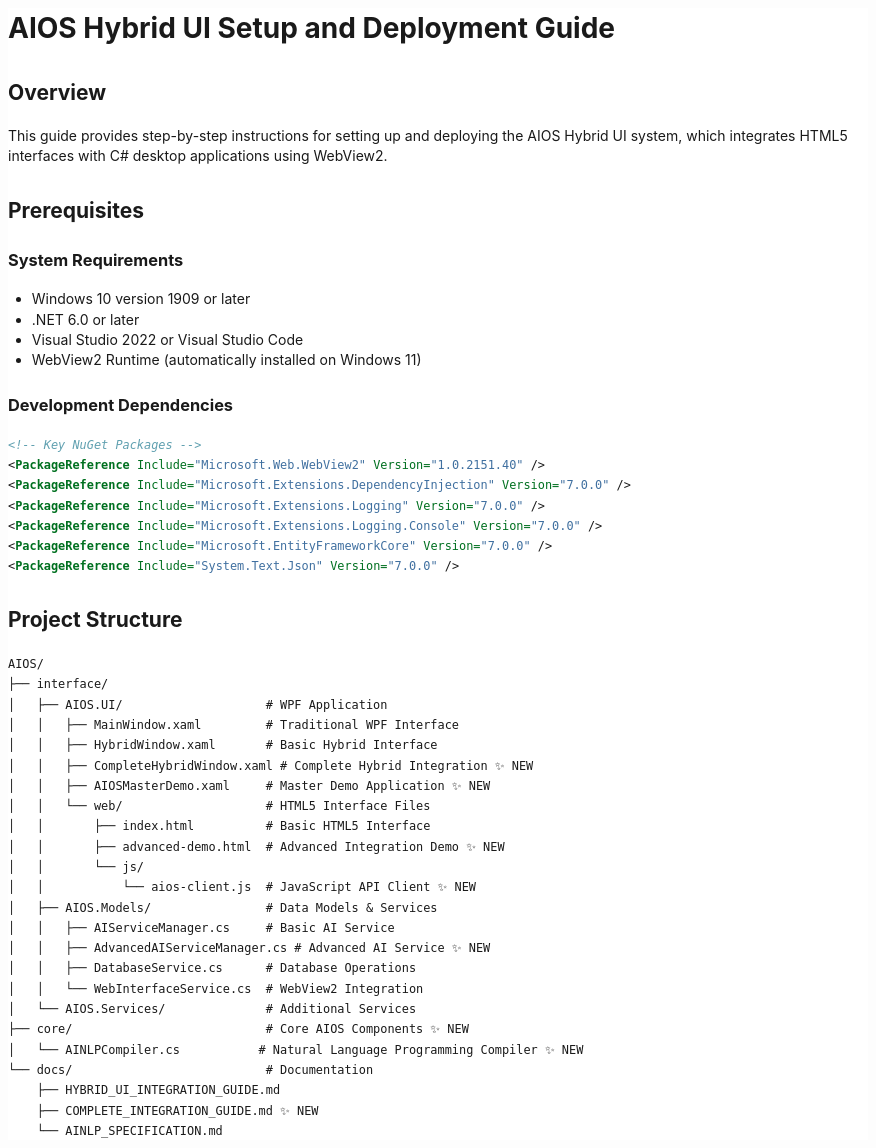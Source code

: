 # AIOS Hybrid UI Setup and Deployment Guide

## Overview
This guide provides step-by-step instructions for setting up and deploying the AIOS Hybrid UI system, which integrates HTML5 interfaces with C# desktop applications using WebView2.

## Prerequisites

### System Requirements
- Windows 10 version 1909 or later
- .NET 6.0 or later
- Visual Studio 2022 or Visual Studio Code
- WebView2 Runtime (automatically installed on Windows 11)

### Development Dependencies
```xml
<!-- Key NuGet Packages -->
<PackageReference Include="Microsoft.Web.WebView2" Version="1.0.2151.40" />
<PackageReference Include="Microsoft.Extensions.DependencyInjection" Version="7.0.0" />
<PackageReference Include="Microsoft.Extensions.Logging" Version="7.0.0" />
<PackageReference Include="Microsoft.Extensions.Logging.Console" Version="7.0.0" />
<PackageReference Include="Microsoft.EntityFrameworkCore" Version="7.0.0" />
<PackageReference Include="System.Text.Json" Version="7.0.0" />
```

## Project Structure

```
AIOS/
├── interface/
│   ├── AIOS.UI/                    # WPF Application
│   │   ├── MainWindow.xaml         # Traditional WPF Interface
│   │   ├── HybridWindow.xaml       # Basic Hybrid Interface
│   │   ├── CompleteHybridWindow.xaml # Complete Hybrid Integration ✨ NEW
│   │   ├── AIOSMasterDemo.xaml     # Master Demo Application ✨ NEW
│   │   └── web/                    # HTML5 Interface Files
│   │       ├── index.html          # Basic HTML5 Interface
│   │       ├── advanced-demo.html  # Advanced Integration Demo ✨ NEW
│   │       └── js/
│   │           └── aios-client.js  # JavaScript API Client ✨ NEW
│   ├── AIOS.Models/                # Data Models & Services
│   │   ├── AIServiceManager.cs     # Basic AI Service
│   │   ├── AdvancedAIServiceManager.cs # Advanced AI Service ✨ NEW
│   │   ├── DatabaseService.cs      # Database Operations
│   │   └── WebInterfaceService.cs  # WebView2 Integration
│   └── AIOS.Services/              # Additional Services
├── core/                           # Core AIOS Components ✨ NEW
│   └── AINLPCompiler.cs           # Natural Language Programming Compiler ✨ NEW
└── docs/                           # Documentation
    ├── HYBRID_UI_INTEGRATION_GUIDE.md
    ├── COMPLETE_INTEGRATION_GUIDE.md ✨ NEW
    └── AINLP_SPECIFICATION.md
```
